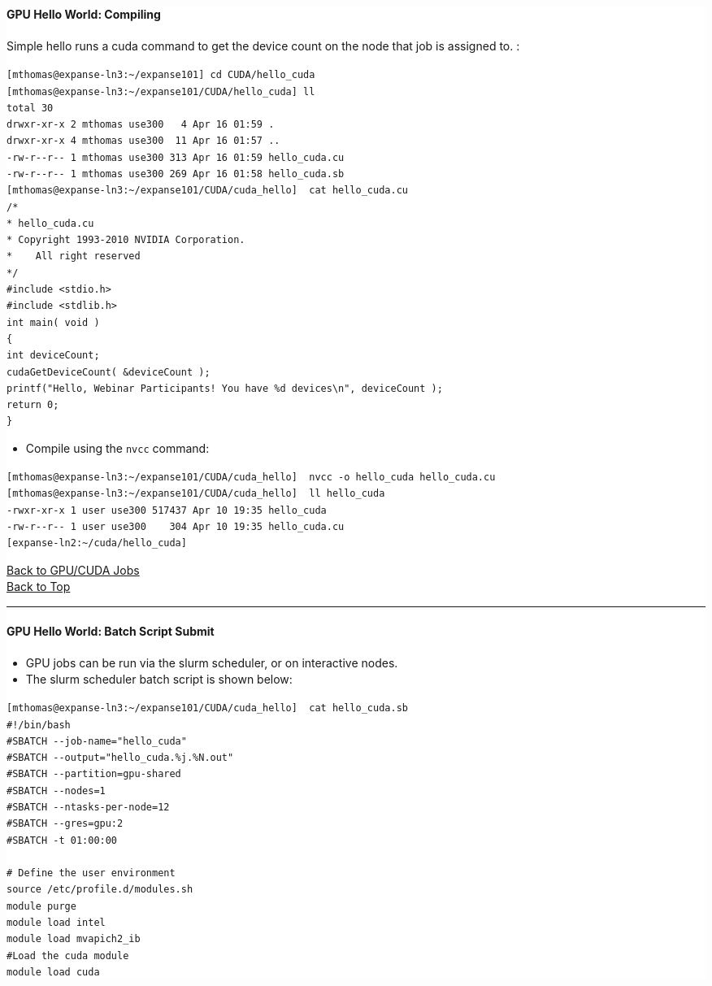 #### <a name="hello-world-gpu-compile"></a>GPU Hello World: Compiling
Simple hello runs a cuda command to get the device count
on the node that job is assigned to. :
```
[mthomas@expanse-ln3:~/expanse101] cd CUDA/hello_cuda
[mthomas@expanse-ln3:~/expanse101/CUDA/hello_cuda] ll
total 30
drwxr-xr-x 2 mthomas use300   4 Apr 16 01:59 .
drwxr-xr-x 4 mthomas use300  11 Apr 16 01:57 ..
-rw-r--r-- 1 mthomas use300 313 Apr 16 01:59 hello_cuda.cu
-rw-r--r-- 1 mthomas use300 269 Apr 16 01:58 hello_cuda.sb
[mthomas@expanse-ln3:~/expanse101/CUDA/cuda_hello]  cat hello_cuda.cu
/*
* hello_cuda.cu
* Copyright 1993-2010 NVIDIA Corporation.
*    All right reserved
*/
#include <stdio.h>
#include <stdlib.h>
int main( void )
{
int deviceCount;
cudaGetDeviceCount( &deviceCount );
printf("Hello, Webinar Participants! You have %d devices\n", deviceCount );
return 0;
}
```
* Compile using the `nvcc`</b> command:
```
[mthomas@expanse-ln3:~/expanse101/CUDA/cuda_hello]  nvcc -o hello_cuda hello_cuda.cu
[mthomas@expanse-ln3:~/expanse101/CUDA/cuda_hello]  ll hello_cuda
-rwxr-xr-x 1 user use300 517437 Apr 10 19:35 hello_cuda
-rw-r--r-- 1 user use300    304 Apr 10 19:35 hello_cuda.cu
[expanse-ln2:~/cuda/hello_cuda]

```
[Back to GPU/CUDA Jobs](#comp-and-run-cuda-jobs) <br>
[Back to Top](#top)
<hr>

#### <a name="hello-world-gpu-batch-submit"></a>GPU Hello World: Batch Script Submit

* GPU jobs can be run via the slurm scheduler, or on interactive nodes.
* The slurm scheduler batch script is shown below:
```
[mthomas@expanse-ln3:~/expanse101/CUDA/cuda_hello]  cat hello_cuda.sb
#!/bin/bash
#SBATCH --job-name="hello_cuda"
#SBATCH --output="hello_cuda.%j.%N.out"
#SBATCH --partition=gpu-shared
#SBATCH --nodes=1
#SBATCH --ntasks-per-node=12
#SBATCH --gres=gpu:2
#SBATCH -t 01:00:00

# Define the user environment
source /etc/profile.d/modules.sh
module purge
module load intel
module load mvapich2_ib
#Load the cuda module
module load cuda

```